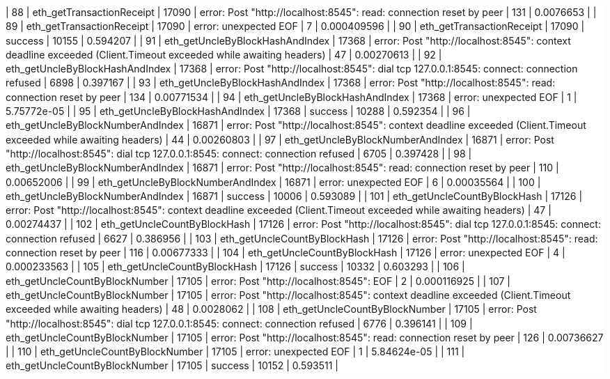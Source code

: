 |  88 | eth_getTransactionReceipt               |   17090 | error: Post "http://localhost:8545": read: connection reset by peer                                             |     131 |  0.0076653   |
|  89 | eth_getTransactionReceipt               |   17090 | error: unexpected EOF                                                                                           |       7 |  0.000409596 |
|  90 | eth_getTransactionReceipt               |   17090 | success                                                                                                         |   10155 |  0.594207    |
|  91 | eth_getUncleByBlockHashAndIndex         |   17368 | error: Post "http://localhost:8545": context deadline exceeded (Client.Timeout exceeded while awaiting headers) |      47 |  0.00270613  |
|  92 | eth_getUncleByBlockHashAndIndex         |   17368 | error: Post "http://localhost:8545": dial tcp 127.0.0.1:8545: connect: connection refused                       |    6898 |  0.397167    |
|  93 | eth_getUncleByBlockHashAndIndex         |   17368 | error: Post "http://localhost:8545": read: connection reset by peer                                             |     134 |  0.00771534  |
|  94 | eth_getUncleByBlockHashAndIndex         |   17368 | error: unexpected EOF                                                                                           |       1 |  5.75772e-05 |
|  95 | eth_getUncleByBlockHashAndIndex         |   17368 | success                                                                                                         |   10288 |  0.592354    |
|  96 | eth_getUncleByBlockNumberAndIndex       |   16871 | error: Post "http://localhost:8545": context deadline exceeded (Client.Timeout exceeded while awaiting headers) |      44 |  0.00260803  |
|  97 | eth_getUncleByBlockNumberAndIndex       |   16871 | error: Post "http://localhost:8545": dial tcp 127.0.0.1:8545: connect: connection refused                       |    6705 |  0.397428    |
|  98 | eth_getUncleByBlockNumberAndIndex       |   16871 | error: Post "http://localhost:8545": read: connection reset by peer                                             |     110 |  0.00652006  |
|  99 | eth_getUncleByBlockNumberAndIndex       |   16871 | error: unexpected EOF                                                                                           |       6 |  0.00035564  |
| 100 | eth_getUncleByBlockNumberAndIndex       |   16871 | success                                                                                                         |   10006 |  0.593089    |
| 101 | eth_getUncleCountByBlockHash            |   17126 | error: Post "http://localhost:8545": context deadline exceeded (Client.Timeout exceeded while awaiting headers) |      47 |  0.00274437  |
| 102 | eth_getUncleCountByBlockHash            |   17126 | error: Post "http://localhost:8545": dial tcp 127.0.0.1:8545: connect: connection refused                       |    6627 |  0.386956    |
| 103 | eth_getUncleCountByBlockHash            |   17126 | error: Post "http://localhost:8545": read: connection reset by peer                                             |     116 |  0.00677333  |
| 104 | eth_getUncleCountByBlockHash            |   17126 | error: unexpected EOF                                                                                           |       4 |  0.000233563 |
| 105 | eth_getUncleCountByBlockHash            |   17126 | success                                                                                                         |   10332 |  0.603293    |
| 106 | eth_getUncleCountByBlockNumber          |   17105 | error: Post "http://localhost:8545": EOF                                                                        |       2 |  0.000116925 |
| 107 | eth_getUncleCountByBlockNumber          |   17105 | error: Post "http://localhost:8545": context deadline exceeded (Client.Timeout exceeded while awaiting headers) |      48 |  0.0028062   |
| 108 | eth_getUncleCountByBlockNumber          |   17105 | error: Post "http://localhost:8545": dial tcp 127.0.0.1:8545: connect: connection refused                       |    6776 |  0.396141    |
| 109 | eth_getUncleCountByBlockNumber          |   17105 | error: Post "http://localhost:8545": read: connection reset by peer                                             |     126 |  0.00736627  |
| 110 | eth_getUncleCountByBlockNumber          |   17105 | error: unexpected EOF                                                                                           |       1 |  5.84624e-05 |
| 111 | eth_getUncleCountByBlockNumber          |   17105 | success                                                                                                         |   10152 |  0.593511    |